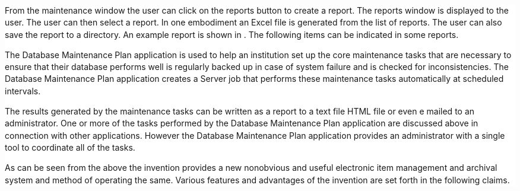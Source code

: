 From the maintenance window the user can click on the reports button to create a report. The reports window is displayed to the user. The user can then select a report. In one embodiment an Excel file is generated from the list of reports. The user can also save the report to a directory. An example report is shown in . The following items can be indicated in some reports.

The Database Maintenance Plan application is used to help an institution set up the core maintenance tasks that are necessary to ensure that their database performs well is regularly backed up in case of system failure and is checked for inconsistencies. The Database Maintenance Plan application creates a Server job that performs these maintenance tasks automatically at scheduled intervals.

The results generated by the maintenance tasks can be written as a report to a text file HTML file or even e mailed to an administrator. One or more of the tasks performed by the Database Maintenance Plan application are discussed above in connection with other applications. However the Database Maintenance Plan application provides an administrator with a single tool to coordinate all of the tasks.

As can be seen from the above the invention provides a new nonobvious and useful electronic item management and archival system and method of operating the same. Various features and advantages of the invention are set forth in the following claims.


